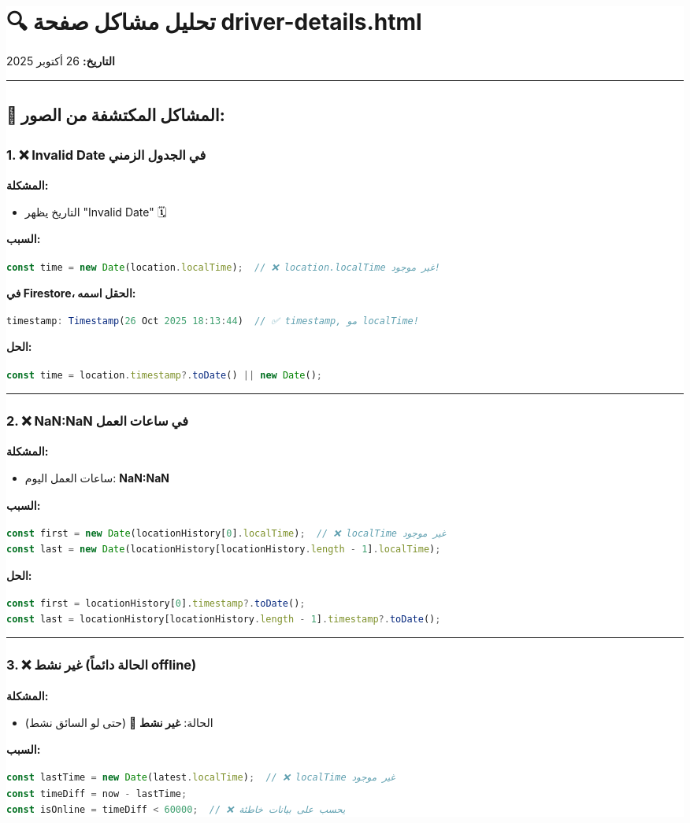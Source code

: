 # 🔍 تحليل مشاكل صفحة driver-details.html

**التاريخ:** 26 أكتوبر 2025

---

## 🐛 المشاكل المكتشفة من الصور:

### 1. ❌ **Invalid Date** في الجدول الزمني

**المشكلة:**
- التاريخ يظهر "Invalid Date" 🗓️

**السبب:**
```javascript
const time = new Date(location.localTime);  // ❌ location.localTime غير موجود!
```

**في Firestore، الحقل اسمه:**
```javascript
timestamp: Timestamp(26 Oct 2025 18:13:44)  // ✅ timestamp, مو localTime!
```

**الحل:**
```javascript
const time = location.timestamp?.toDate() || new Date();
```

---

### 2. ❌ **NaN:NaN** في ساعات العمل

**المشكلة:**
- ساعات العمل اليوم: **NaN:NaN**

**السبب:**
```javascript
const first = new Date(locationHistory[0].localTime);  // ❌ localTime غير موجود
const last = new Date(locationHistory[locationHistory.length - 1].localTime);
```

**الحل:**
```javascript
const first = locationHistory[0].timestamp?.toDate();
const last = locationHistory[locationHistory.length - 1].timestamp?.toDate();
```

---

### 3. ❌ **غير نشط** (الحالة دائماً offline)

**المشكلة:**
- الحالة: **غير نشط** 🔴 (حتى لو السائق نشط)

**السبب:**
```javascript
const lastTime = new Date(latest.localTime);  // ❌ localTime غير موجود
const timeDiff = now - lastTime;
const isOnline = timeDiff < 60000;  // ❌ يحسب على بيانات خاطئة
```
